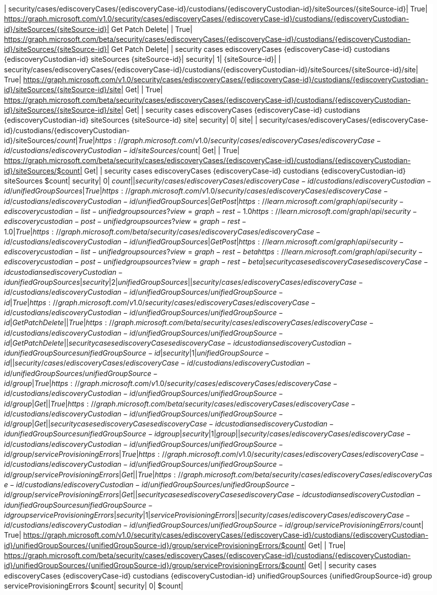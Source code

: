 | security/cases/ediscoveryCases/{ediscoveryCase-id}/custodians/{ediscoveryCustodian-id}/siteSources/{siteSource-id}| True| https://graph.microsoft.com/v1.0/security/cases/ediscoveryCases/{ediscoveryCase-id}/custodians/{ediscoveryCustodian-id}/siteSources/{siteSource-id}| Get Patch Delete|   | True| https://graph.microsoft.com/beta/security/cases/ediscoveryCases/{ediscoveryCase-id}/custodians/{ediscoveryCustodian-id}/siteSources/{siteSource-id}| Get Patch Delete|   | security cases ediscoveryCases {ediscoveryCase-id} custodians {ediscoveryCustodian-id} siteSources {siteSource-id}| security| 1| {siteSource-id}|
| security/cases/ediscoveryCases/{ediscoveryCase-id}/custodians/{ediscoveryCustodian-id}/siteSources/{siteSource-id}/site| True| https://graph.microsoft.com/v1.0/security/cases/ediscoveryCases/{ediscoveryCase-id}/custodians/{ediscoveryCustodian-id}/siteSources/{siteSource-id}/site| Get| | True| https://graph.microsoft.com/beta/security/cases/ediscoveryCases/{ediscoveryCase-id}/custodians/{ediscoveryCustodian-id}/siteSources/{siteSource-id}/site| Get| | security cases ediscoveryCases {ediscoveryCase-id} custodians {ediscoveryCustodian-id} siteSources {siteSource-id} site| security| 0| site|
| security/cases/ediscoveryCases/{ediscoveryCase-id}/custodians/{ediscoveryCustodian-id}/siteSources/$count| True| https://graph.microsoft.com/v1.0/security/cases/ediscoveryCases/{ediscoveryCase-id}/custodians/{ediscoveryCustodian-id}/siteSources/$count| Get| | True| https://graph.microsoft.com/beta/security/cases/ediscoveryCases/{ediscoveryCase-id}/custodians/{ediscoveryCustodian-id}/siteSources/$count| Get| | security cases ediscoveryCases {ediscoveryCase-id} custodians {ediscoveryCustodian-id} siteSources $count| security| 0| $count|
| security/cases/ediscoveryCases/{ediscoveryCase-id}/custodians/{ediscoveryCustodian-id}/unifiedGroupSources| True| https://graph.microsoft.com/v1.0/security/cases/ediscoveryCases/{ediscoveryCase-id}/custodians/{ediscoveryCustodian-id}/unifiedGroupSources| Get Post| https://learn.microsoft.com/graph/api/security-ediscoverycustodian-list-unifiedgroupsources?view=graph-rest-1.0 https://learn.microsoft.com/graph/api/security-ediscoverycustodian-post-unifiedgroupsources?view=graph-rest-1.0| True| https://graph.microsoft.com/beta/security/cases/ediscoveryCases/{ediscoveryCase-id}/custodians/{ediscoveryCustodian-id}/unifiedGroupSources| Get Post| https://learn.microsoft.com/graph/api/security-ediscoverycustodian-list-unifiedgroupsources?view=graph-rest-beta https://learn.microsoft.com/graph/api/security-ediscoverycustodian-post-unifiedgroupsources?view=graph-rest-beta| security cases ediscoveryCases {ediscoveryCase-id} custodians {ediscoveryCustodian-id} unifiedGroupSources| security| 2| unifiedGroupSources|
| security/cases/ediscoveryCases/{ediscoveryCase-id}/custodians/{ediscoveryCustodian-id}/unifiedGroupSources/{unifiedGroupSource-id}| True| https://graph.microsoft.com/v1.0/security/cases/ediscoveryCases/{ediscoveryCase-id}/custodians/{ediscoveryCustodian-id}/unifiedGroupSources/{unifiedGroupSource-id}| Get Patch Delete|   | True| https://graph.microsoft.com/beta/security/cases/ediscoveryCases/{ediscoveryCase-id}/custodians/{ediscoveryCustodian-id}/unifiedGroupSources/{unifiedGroupSource-id}| Get Patch Delete|   | security cases ediscoveryCases {ediscoveryCase-id} custodians {ediscoveryCustodian-id} unifiedGroupSources {unifiedGroupSource-id}| security| 1| {unifiedGroupSource-id}|
| security/cases/ediscoveryCases/{ediscoveryCase-id}/custodians/{ediscoveryCustodian-id}/unifiedGroupSources/{unifiedGroupSource-id}/group| True| https://graph.microsoft.com/v1.0/security/cases/ediscoveryCases/{ediscoveryCase-id}/custodians/{ediscoveryCustodian-id}/unifiedGroupSources/{unifiedGroupSource-id}/group| Get| | True| https://graph.microsoft.com/beta/security/cases/ediscoveryCases/{ediscoveryCase-id}/custodians/{ediscoveryCustodian-id}/unifiedGroupSources/{unifiedGroupSource-id}/group| Get| | security cases ediscoveryCases {ediscoveryCase-id} custodians {ediscoveryCustodian-id} unifiedGroupSources {unifiedGroupSource-id} group| security| 1| group|
| security/cases/ediscoveryCases/{ediscoveryCase-id}/custodians/{ediscoveryCustodian-id}/unifiedGroupSources/{unifiedGroupSource-id}/group/serviceProvisioningErrors| True| https://graph.microsoft.com/v1.0/security/cases/ediscoveryCases/{ediscoveryCase-id}/custodians/{ediscoveryCustodian-id}/unifiedGroupSources/{unifiedGroupSource-id}/group/serviceProvisioningErrors| Get| | True| https://graph.microsoft.com/beta/security/cases/ediscoveryCases/{ediscoveryCase-id}/custodians/{ediscoveryCustodian-id}/unifiedGroupSources/{unifiedGroupSource-id}/group/serviceProvisioningErrors| Get| | security cases ediscoveryCases {ediscoveryCase-id} custodians {ediscoveryCustodian-id} unifiedGroupSources {unifiedGroupSource-id} group serviceProvisioningErrors| security| 1| serviceProvisioningErrors|
| security/cases/ediscoveryCases/{ediscoveryCase-id}/custodians/{ediscoveryCustodian-id}/unifiedGroupSources/{unifiedGroupSource-id}/group/serviceProvisioningErrors/$count| True| https://graph.microsoft.com/v1.0/security/cases/ediscoveryCases/{ediscoveryCase-id}/custodians/{ediscoveryCustodian-id}/unifiedGroupSources/{unifiedGroupSource-id}/group/serviceProvisioningErrors/$count| Get| | True| https://graph.microsoft.com/beta/security/cases/ediscoveryCases/{ediscoveryCase-id}/custodians/{ediscoveryCustodian-id}/unifiedGroupSources/{unifiedGroupSource-id}/group/serviceProvisioningErrors/$count| Get| | security cases ediscoveryCases {ediscoveryCase-id} custodians {ediscoveryCustodian-id} unifiedGroupSources {unifiedGroupSource-id} group serviceProvisioningErrors $count| security| 0| $count|
